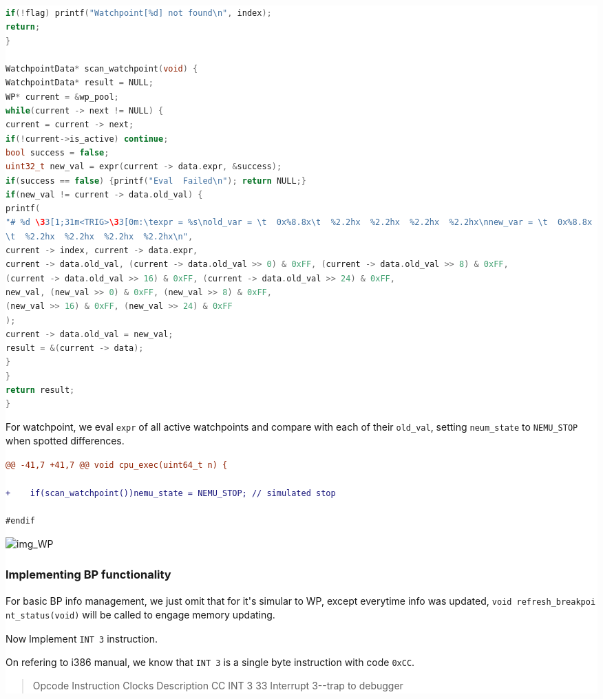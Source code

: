 ```c
if(!flag) printf("Watchpoint[%d] not found\n", index);
return;
}

WatchpointData* scan_watchpoint(void) {
WatchpointData* result = NULL;
WP* current = &wp_pool;
while(current -> next != NULL) {
current = current -> next;
if(!current->is_active) continue;
bool success = false;
uint32_t new_val = expr(current -> data.expr, &success);
if(success == false) {printf("Eval  Failed\n"); return NULL;}
if(new_val != current -> data.old_val) {
printf(
"# %d \33[1;31m<TRIG>\33[0m:\texpr = %s\nold_var = \t  0x%8.8x\t  %2.2hx  %2.2hx  %2.2hx  %2.2hx\nnew_var = \t  0x%8.8x\t  %2.2hx  %2.2hx  %2.2hx  %2.2hx\n",
current -> index, current -> data.expr,
current -> data.old_val, (current -> data.old_val >> 0) & 0xFF, (current -> data.old_val >> 8) & 0xFF,
(current -> data.old_val >> 16) & 0xFF, (current -> data.old_val >> 24) & 0xFF,
new_val, (new_val >> 0) & 0xFF, (new_val >> 8) & 0xFF,
(new_val >> 16) & 0xFF, (new_val >> 24) & 0xFF
);
current -> data.old_val = new_val;
result = &(current -> data);
}
}
return result;
}
```

For watchpoint, we eval `expr` of all active watchpoints and compare with each of their `old_val`, setting `neum_state` to `NEMU_STOP` when spotted differences.

```diff
@@ -41,7 +41,7 @@ void cpu_exec(uint64_t n) {

+    if(scan_watchpoint())nemu_state = NEMU_STOP; // simulated stop   

#endif
```

![img_WP](./img3.jpg)

### Implementing BP functionality

For basic BP info management, we just omit that for it's simular to WP, except everytime info was updated, `void refresh_breakpoint_status(void)` will be called to engage memory updating.

Now Implement `INT 3` instruction.

On refering to i386 manual, we know that `INT 3` is a single byte instruction with code `0xCC`.
> Opcode    Instruction    Clocks          Description
CC             INT 3              33                  Interrupt 3--trap to debugger
